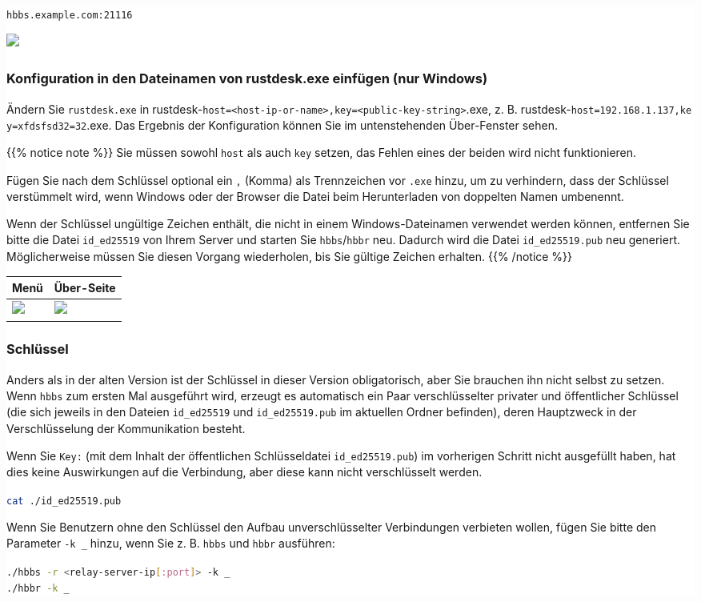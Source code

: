 ```nolang
hbbs.example.com:21116
```

![](/docs/en/self-host/rustdesk-server-oss/install/images/server-set-window.png)

### Konfiguration in den Dateinamen von rustdesk.exe einfügen (nur Windows)

Ändern Sie `rustdesk.exe` in rustdesk-`host=<host-ip-or-name>,key=<public-key-string>`.exe, z. B. rustdesk-`host=192.168.1.137,key=xfdsfsd32=32`.exe. Das Ergebnis der Konfiguration können Sie im untenstehenden Über-Fenster sehen.

<a name="invalidchar"></a>
{{% notice note %}}
Sie müssen sowohl `host` als auch `key` setzen, das Fehlen eines der beiden wird nicht funktionieren.

Fügen Sie nach dem Schlüssel optional ein `,` (Komma) als Trennzeichen vor `.exe` hinzu, um zu verhindern, dass der Schlüssel verstümmelt wird, wenn Windows oder der Browser die Datei beim Herunterladen von doppelten Namen umbenennt.

Wenn der Schlüssel ungültige Zeichen enthält, die nicht in einem Windows-Dateinamen verwendet werden können, entfernen Sie
bitte die Datei `id_ed25519` von Ihrem Server und starten Sie `hbbs`/`hbbr` neu. Dadurch wird die Datei `id_ed25519.pub` neu generiert.
Möglicherweise müssen Sie diesen Vorgang wiederholen, bis Sie gültige Zeichen erhalten.
{{% /notice %}}

| Menü | Über-Seite |
| -- | -- |
| ![](/docs/en/self-host/rustdesk-server-oss/install/images/aboutmenu.png) | ![](/docs/en/self-host/rustdesk-server-oss/install/images/lic.png) |

### Schlüssel

Anders als in der alten Version ist der Schlüssel in dieser Version obligatorisch, aber Sie brauchen ihn nicht selbst zu setzen. Wenn `hbbs` zum ersten Mal ausgeführt wird, erzeugt es automatisch ein Paar verschlüsselter privater und öffentlicher Schlüssel (die sich jeweils in den Dateien `id_ed25519` und `id_ed25519.pub` im aktuellen Ordner befinden), deren Hauptzweck in der Verschlüsselung der Kommunikation besteht.

Wenn Sie `Key:` (mit dem Inhalt der öffentlichen Schlüsseldatei `id_ed25519.pub`) im vorherigen Schritt nicht ausgefüllt haben, hat dies keine Auswirkungen auf die Verbindung, aber diese kann nicht verschlüsselt werden.

```bash
cat ./id_ed25519.pub
```

Wenn Sie Benutzern ohne den Schlüssel den Aufbau unverschlüsselter Verbindungen verbieten wollen, fügen Sie bitte den Parameter `-k _` hinzu, wenn Sie z. B. `hbbs` und `hbbr` ausführen:

```bash
./hbbs -r <relay-server-ip[:port]> -k _
./hbbr -k _
```
